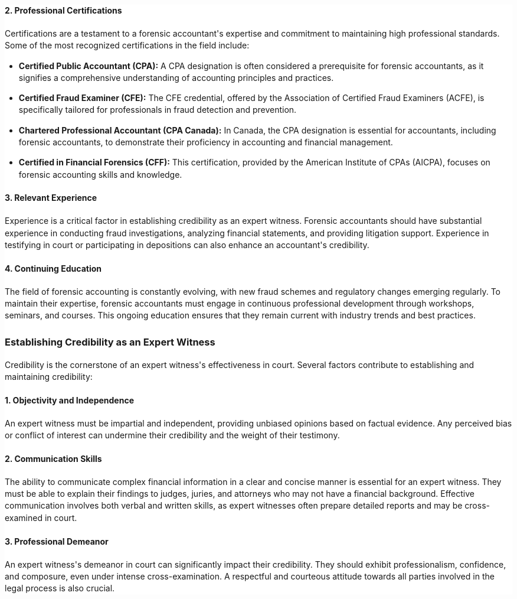 #### 2. Professional Certifications

Certifications are a testament to a forensic accountant's expertise and commitment to maintaining high professional standards. Some of the most recognized certifications in the field include:

- **Certified Public Accountant (CPA):** A CPA designation is often considered a prerequisite for forensic accountants, as it signifies a comprehensive understanding of accounting principles and practices.

- **Certified Fraud Examiner (CFE):** The CFE credential, offered by the Association of Certified Fraud Examiners (ACFE), is specifically tailored for professionals in fraud detection and prevention.

- **Chartered Professional Accountant (CPA Canada):** In Canada, the CPA designation is essential for accountants, including forensic accountants, to demonstrate their proficiency in accounting and financial management.

- **Certified in Financial Forensics (CFF):** This certification, provided by the American Institute of CPAs (AICPA), focuses on forensic accounting skills and knowledge.

#### 3. Relevant Experience

Experience is a critical factor in establishing credibility as an expert witness. Forensic accountants should have substantial experience in conducting fraud investigations, analyzing financial statements, and providing litigation support. Experience in testifying in court or participating in depositions can also enhance an accountant's credibility.

#### 4. Continuing Education

The field of forensic accounting is constantly evolving, with new fraud schemes and regulatory changes emerging regularly. To maintain their expertise, forensic accountants must engage in continuous professional development through workshops, seminars, and courses. This ongoing education ensures that they remain current with industry trends and best practices.

### Establishing Credibility as an Expert Witness

Credibility is the cornerstone of an expert witness's effectiveness in court. Several factors contribute to establishing and maintaining credibility:

#### 1. Objectivity and Independence

An expert witness must be impartial and independent, providing unbiased opinions based on factual evidence. Any perceived bias or conflict of interest can undermine their credibility and the weight of their testimony.

#### 2. Communication Skills

The ability to communicate complex financial information in a clear and concise manner is essential for an expert witness. They must be able to explain their findings to judges, juries, and attorneys who may not have a financial background. Effective communication involves both verbal and written skills, as expert witnesses often prepare detailed reports and may be cross-examined in court.

#### 3. Professional Demeanor

An expert witness's demeanor in court can significantly impact their credibility. They should exhibit professionalism, confidence, and composure, even under intense cross-examination. A respectful and courteous attitude towards all parties involved in the legal process is also crucial.
